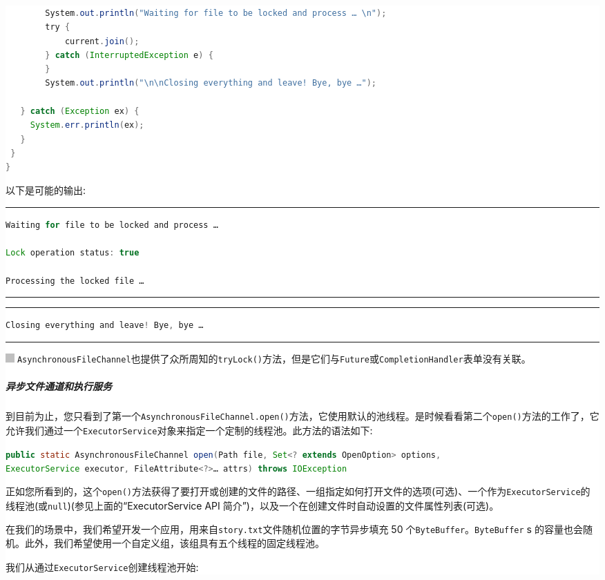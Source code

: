 ```java
        System.out.println("Waiting for file to be locked and process … \n");
        try {
            current.join();
        } catch (InterruptedException e) {
        }
        System.out.println("\n\nClosing everything and leave! Bye, bye …");

   } catch (Exception ex) {
     System.err.println(ex);
   }
 }
}
```

以下是可能的输出:

* * *

```java
Waiting for file to be locked and process …

Lock operation status: true

Processing the locked file …
```

* * *

* * *

```java
Closing everything and leave! Bye, bye …
```

* * *

![Image](img/square.jpg) `AsynchronousFileChannel`也提供了众所周知的`tryLock()`方法，但是它们与`Future`或`CompletionHandler`表单没有关联。

##### 异步文件通道和执行服务

到目前为止，您只看到了第一个`AsynchronousFileChannel.open()`方法，它使用默认的池线程。是时候看看第二个`open()`方法的工作了，它允许我们通过一个`ExecutorService`对象来指定一个定制的线程池。此方法的语法如下:

```java
public static AsynchronousFileChannel open(Path file, Set<? extends OpenOption> options,
ExecutorService executor, FileAttribute<?>… attrs) throws IOException
```

正如您所看到的，这个`open()`方法获得了要打开或创建的文件的路径、一组指定如何打开文件的选项(可选)、一个作为`ExecutorService`的线程池(或`null`)(参见上面的“ExecutorService API 简介”)，以及一个在创建文件时自动设置的文件属性列表(可选)。

在我们的场景中，我们希望开发一个应用，用来自`story.txt`文件随机位置的字节异步填充 50 个`ByteBuffer`。`ByteBuffer` s 的容量也会随机。此外，我们希望使用一个自定义组，该组具有五个线程的固定线程池。

我们从通过`ExecutorService`创建线程池开始:
